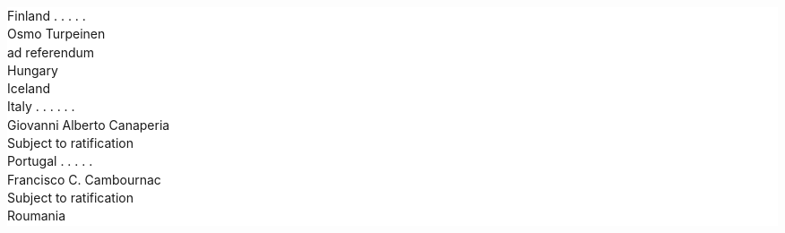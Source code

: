 <tr>
  <td>
    <div>Finland . . . . .</div>
  </td>
  <td>
    <div>Osmo Turpeinen</div>
  </td>
  <td>
    <div>ad referendum</div>
  </td>
</tr>
<tr>
  <td>
    <div>Hungary</div>
  </td>
  <td>
    <div></div>
  </td>
  <td>
    <div></div>
  </td>
</tr>
<tr>
  <td>
    <div>Iceland</div>
  </td>
  <td>
    <div></div>
  </td>
  <td>
    <div></div>
  </td>
</tr>
<tr>
  <td>
    <div>Italy . . . . . .</div>
  </td>
  <td>
    <div>Giovanni Alberto Canaperia</div>
  </td>
  <td>
    <div>Subject to ratification</div>
  </td>
</tr>
<tr>
  <td>
    <div>Portugal . . . . .</div>
  </td>
  <td>
    <div>Francisco C. Cambournac</div>
  </td>
  <td>
    <div>Subject to ratification</div>
  </td>
</tr>
<tr>
  <td>
    <div>Roumania</div>
  </td>
  <td>
    <div></div>
  </td>
  <td>
    <div></div>